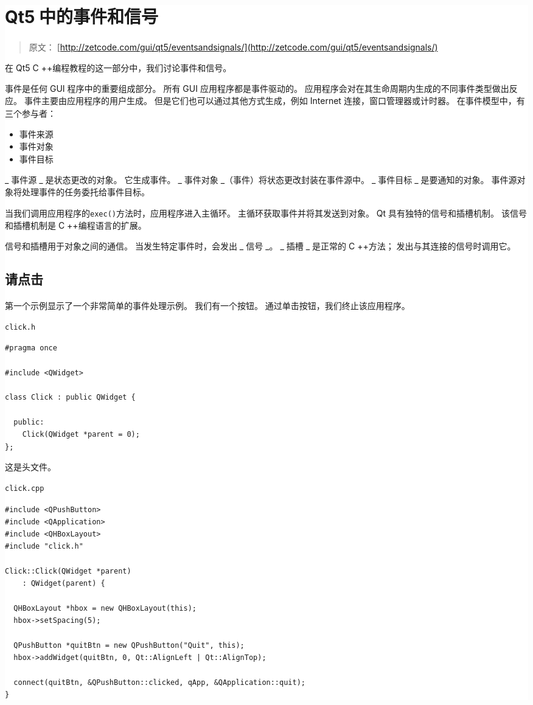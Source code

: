 # Qt5 中的事件和信号

> 原文： [http://zetcode.com/gui/qt5/eventsandsignals/](http://zetcode.com/gui/qt5/eventsandsignals/)

在 Qt5 C ++编程教程的这一部分中，我们讨论事件和信号。

事件是任何 GUI 程序中的重要组成部分。 所有 GUI 应用程序都是事件驱动的。 应用程序会对在其生命周期内生成的不同事件类型做出反应。 事件主要由应用程序的用户生成。 但是它们也可以通过其他方式生成，例如 Internet 连接，窗口管理器或计时器。 在事件模型中，有三个参与者：

*   事件来源
*   事件对象
*   事件目标

_ 事件源 _ 是状态更改的对象。 它生成事件。 _ 事件对象 _（事件）将状态更改封装在事件源中。 _ 事件目标 _ 是要通知的对象。 事件源对象将处理事件的任务委托给事件目标。

当我们调用应用程序的`exec()`方法时，应用程序进入主循环。 主循环获取事件并将其发送到对象。 Qt 具有独特的信号和插槽机制。 该信号和插槽机制是 C ++编程语言的扩展。

信号和插槽用于对象之间的通信。 当发生特定事件时，会发出 _ 信号 _。 _ 插槽 _ 是正常的 C ++方法； 发出与其连接的信号时调用它。

## 请点击

第一个示例显示了一个非常简单的事件处理示例。 我们有一个按钮。 通过单击按钮，我们终止该应用程序。

`click.h`

```
#pragma once

#include <QWidget>

class Click : public QWidget {

  public:
    Click(QWidget *parent = 0);
};

```

这是头文件。

`click.cpp`

```
#include <QPushButton>
#include <QApplication>
#include <QHBoxLayout>
#include "click.h"

Click::Click(QWidget *parent)
    : QWidget(parent) {

  QHBoxLayout *hbox = new QHBoxLayout(this);
  hbox->setSpacing(5);

  QPushButton *quitBtn = new QPushButton("Quit", this);
  hbox->addWidget(quitBtn, 0, Qt::AlignLeft | Qt::AlignTop);

  connect(quitBtn, &QPushButton::clicked, qApp, &QApplication::quit);
}

```
